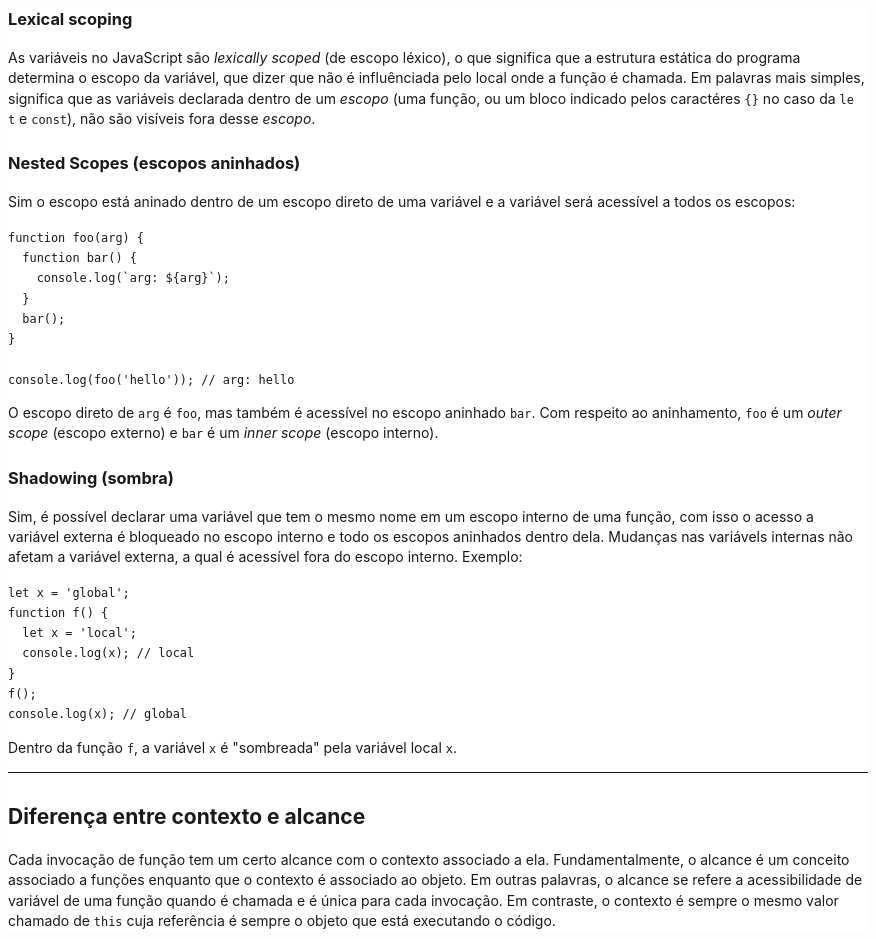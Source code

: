 ### **Lexical scoping**

As variáveis no JavaScript são *lexically scoped* (de escopo léxico), o que significa que a estrutura estática do programa determina o escopo da variável, que dizer que não é influênciada pelo local onde a função é chamada. Em palavras mais simples, significa que as variáveis declarada dentro de um *escopo* (uma função, ou um bloco indicado pelos caractéres `{}` no caso da `let` e `const`), não são visíveis fora desse *escopo*.

### **Nested Scopes (escopos aninhados)**

Sim o escopo está aninado dentro de um escopo direto de uma variável e a variável será acessível a todos os escopos:

```
function foo(arg) {
  function bar() {
    console.log(`arg: ${arg}`);
  }
  bar();
}

console.log(foo('hello')); // arg: hello

```

O escopo direto de `arg` é `foo`, mas também é acessível no escopo aninhado `bar`. Com respeito ao aninhamento, `foo` é um *outer scope* (escopo externo) e `bar` é um *inner scope* (escopo interno).

### **Shadowing (sombra)**

Sim, é possível declarar uma variável que tem o mesmo nome em um escopo interno de uma função, com isso o acesso a variável externa é bloqueado no escopo interno e todo os escopos aninhados dentro dela. Mudanças nas variávels internas não afetam a variável externa, a qual é acessível fora do escopo interno. Exemplo:

```
let x = 'global';
function f() {
  let x = 'local';
  console.log(x); // local
}
f();
console.log(x); // global

```

Dentro da função `f`, a variável `x` é "sombreada" pela variável local `x`.

---

## **Diferença entre contexto e alcance**

Cada invocação de função tem um certo alcance com o contexto associado a ela. Fundamentalmente, o alcance é um conceito associado a funções enquanto que o contexto é associado ao objeto. Em outras palavras, o alcance se refere a acessibilidade de variável de uma função quando é chamada e é única para cada invocação. Em contraste, o contexto é sempre o mesmo valor chamado de `this` cuja referência é sempre o objeto que está executando o código.

